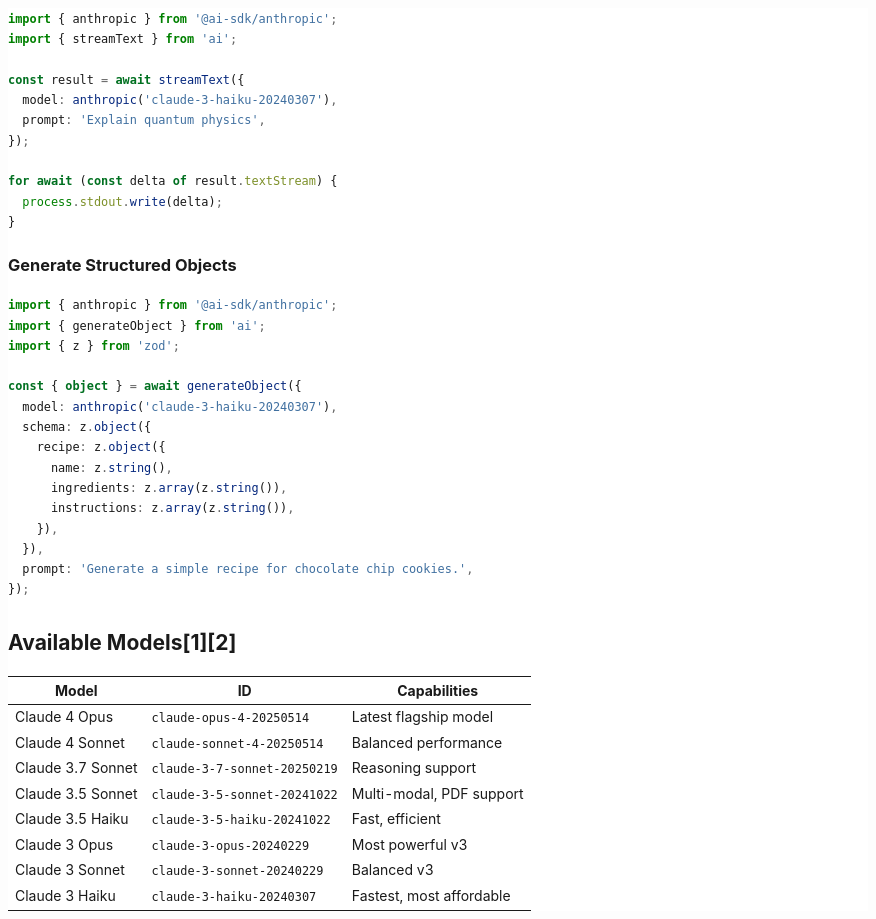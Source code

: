 ```typescript
import { anthropic } from '@ai-sdk/anthropic';
import { streamText } from 'ai';

const result = await streamText({
  model: anthropic('claude-3-haiku-20240307'),
  prompt: 'Explain quantum physics',
});

for await (const delta of result.textStream) {
  process.stdout.write(delta);
}
```

### Generate Structured Objects

```typescript
import { anthropic } from '@ai-sdk/anthropic';
import { generateObject } from 'ai';
import { z } from 'zod';

const { object } = await generateObject({
  model: anthropic('claude-3-haiku-20240307'),
  schema: z.object({
    recipe: z.object({
      name: z.string(),
      ingredients: z.array(z.string()),
      instructions: z.array(z.string()),
    }),
  }),
  prompt: 'Generate a simple recipe for chocolate chip cookies.',
});
```

## Available Models[1][2]

| Model | ID | Capabilities |
|-------|----|----|
| Claude 4 Opus | `claude-opus-4-20250514` | Latest flagship model |
| Claude 4 Sonnet | `claude-sonnet-4-20250514` | Balanced performance |
| Claude 3.7 Sonnet | `claude-3-7-sonnet-20250219` | Reasoning support |
| Claude 3.5 Sonnet | `claude-3-5-sonnet-20241022` | Multi-modal, PDF support |
| Claude 3.5 Haiku | `claude-3-5-haiku-20241022` | Fast, efficient |
| Claude 3 Opus | `claude-3-opus-20240229` | Most powerful v3 |
| Claude 3 Sonnet | `claude-3-sonnet-20240229` | Balanced v3 |
| Claude 3 Haiku | `claude-3-haiku-20240307` | Fastest, most affordable |
